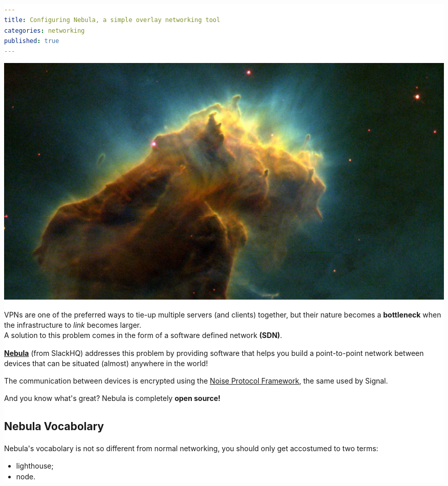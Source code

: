 ```yaml
---
title: Configuring Nebula, a simple overlay networking tool
categories: networking
published: true
---
```

![](/assets/static/posts/2020-05-01-nebula/header.jpg)

VPNs are one of the preferred ways to tie-up multiple servers (and clients) together, but their nature becomes a **bottleneck** when the infrastructure to *link* becomes larger.\
A solution to this problem comes in the form of a software defined network **(SDN)**.

**[Nebula](https://github.com/slackhq/nebula)** (from SlackHQ) addresses this problem by providing software that helps you build a point-to-point network between devices that can be situated (almost) anywhere in the world!

The communication between devices is encrypted using the [Noise Protocol Framework](https://noiseprotocol.org/), the same used by Signal.

And you know what's great? Nebula is completely **open source!**

## Nebula Vocabolary

Nebula's vocabolary is not so different from normal networking, you should only get accostumed to two terms:

* lighthouse;
* node.
